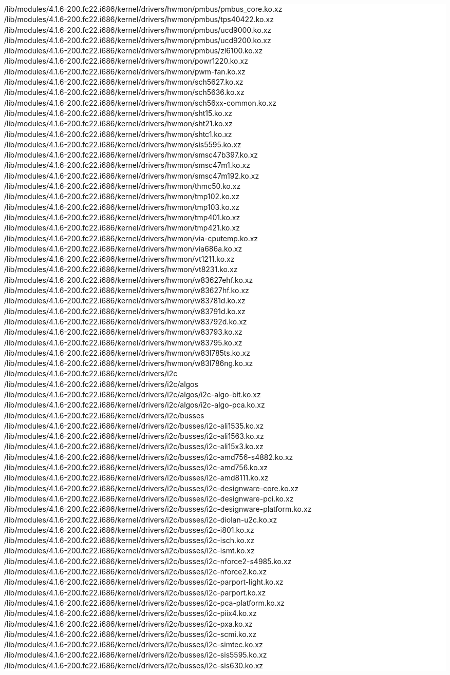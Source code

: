 /lib/modules/4.1.6-200.fc22.i686/kernel/drivers/hwmon/pmbus/pmbus\_core.ko.xz  
/lib/modules/4.1.6-200.fc22.i686/kernel/drivers/hwmon/pmbus/tps40422.ko.xz  
/lib/modules/4.1.6-200.fc22.i686/kernel/drivers/hwmon/pmbus/ucd9000.ko.xz  
/lib/modules/4.1.6-200.fc22.i686/kernel/drivers/hwmon/pmbus/ucd9200.ko.xz  
/lib/modules/4.1.6-200.fc22.i686/kernel/drivers/hwmon/pmbus/zl6100.ko.xz  
/lib/modules/4.1.6-200.fc22.i686/kernel/drivers/hwmon/powr1220.ko.xz  
/lib/modules/4.1.6-200.fc22.i686/kernel/drivers/hwmon/pwm-fan.ko.xz  
/lib/modules/4.1.6-200.fc22.i686/kernel/drivers/hwmon/sch5627.ko.xz  
/lib/modules/4.1.6-200.fc22.i686/kernel/drivers/hwmon/sch5636.ko.xz  
/lib/modules/4.1.6-200.fc22.i686/kernel/drivers/hwmon/sch56xx-common.ko.xz  
/lib/modules/4.1.6-200.fc22.i686/kernel/drivers/hwmon/sht15.ko.xz  
/lib/modules/4.1.6-200.fc22.i686/kernel/drivers/hwmon/sht21.ko.xz  
/lib/modules/4.1.6-200.fc22.i686/kernel/drivers/hwmon/shtc1.ko.xz  
/lib/modules/4.1.6-200.fc22.i686/kernel/drivers/hwmon/sis5595.ko.xz  
/lib/modules/4.1.6-200.fc22.i686/kernel/drivers/hwmon/smsc47b397.ko.xz  
/lib/modules/4.1.6-200.fc22.i686/kernel/drivers/hwmon/smsc47m1.ko.xz  
/lib/modules/4.1.6-200.fc22.i686/kernel/drivers/hwmon/smsc47m192.ko.xz  
/lib/modules/4.1.6-200.fc22.i686/kernel/drivers/hwmon/thmc50.ko.xz  
/lib/modules/4.1.6-200.fc22.i686/kernel/drivers/hwmon/tmp102.ko.xz  
/lib/modules/4.1.6-200.fc22.i686/kernel/drivers/hwmon/tmp103.ko.xz  
/lib/modules/4.1.6-200.fc22.i686/kernel/drivers/hwmon/tmp401.ko.xz  
/lib/modules/4.1.6-200.fc22.i686/kernel/drivers/hwmon/tmp421.ko.xz  
/lib/modules/4.1.6-200.fc22.i686/kernel/drivers/hwmon/via-cputemp.ko.xz  
/lib/modules/4.1.6-200.fc22.i686/kernel/drivers/hwmon/via686a.ko.xz  
/lib/modules/4.1.6-200.fc22.i686/kernel/drivers/hwmon/vt1211.ko.xz  
/lib/modules/4.1.6-200.fc22.i686/kernel/drivers/hwmon/vt8231.ko.xz  
/lib/modules/4.1.6-200.fc22.i686/kernel/drivers/hwmon/w83627ehf.ko.xz  
/lib/modules/4.1.6-200.fc22.i686/kernel/drivers/hwmon/w83627hf.ko.xz  
/lib/modules/4.1.6-200.fc22.i686/kernel/drivers/hwmon/w83781d.ko.xz  
/lib/modules/4.1.6-200.fc22.i686/kernel/drivers/hwmon/w83791d.ko.xz  
/lib/modules/4.1.6-200.fc22.i686/kernel/drivers/hwmon/w83792d.ko.xz  
/lib/modules/4.1.6-200.fc22.i686/kernel/drivers/hwmon/w83793.ko.xz  
/lib/modules/4.1.6-200.fc22.i686/kernel/drivers/hwmon/w83795.ko.xz  
/lib/modules/4.1.6-200.fc22.i686/kernel/drivers/hwmon/w83l785ts.ko.xz  
/lib/modules/4.1.6-200.fc22.i686/kernel/drivers/hwmon/w83l786ng.ko.xz  
/lib/modules/4.1.6-200.fc22.i686/kernel/drivers/i2c  
/lib/modules/4.1.6-200.fc22.i686/kernel/drivers/i2c/algos  
/lib/modules/4.1.6-200.fc22.i686/kernel/drivers/i2c/algos/i2c-algo-bit.ko.xz  
/lib/modules/4.1.6-200.fc22.i686/kernel/drivers/i2c/algos/i2c-algo-pca.ko.xz  
/lib/modules/4.1.6-200.fc22.i686/kernel/drivers/i2c/busses  
/lib/modules/4.1.6-200.fc22.i686/kernel/drivers/i2c/busses/i2c-ali1535.ko.xz  
/lib/modules/4.1.6-200.fc22.i686/kernel/drivers/i2c/busses/i2c-ali1563.ko.xz  
/lib/modules/4.1.6-200.fc22.i686/kernel/drivers/i2c/busses/i2c-ali15x3.ko.xz  
/lib/modules/4.1.6-200.fc22.i686/kernel/drivers/i2c/busses/i2c-amd756-s4882.ko.xz  
/lib/modules/4.1.6-200.fc22.i686/kernel/drivers/i2c/busses/i2c-amd756.ko.xz  
/lib/modules/4.1.6-200.fc22.i686/kernel/drivers/i2c/busses/i2c-amd8111.ko.xz  
/lib/modules/4.1.6-200.fc22.i686/kernel/drivers/i2c/busses/i2c-designware-core.ko.xz  
/lib/modules/4.1.6-200.fc22.i686/kernel/drivers/i2c/busses/i2c-designware-pci.ko.xz  
/lib/modules/4.1.6-200.fc22.i686/kernel/drivers/i2c/busses/i2c-designware-platform.ko.xz  
/lib/modules/4.1.6-200.fc22.i686/kernel/drivers/i2c/busses/i2c-diolan-u2c.ko.xz  
/lib/modules/4.1.6-200.fc22.i686/kernel/drivers/i2c/busses/i2c-i801.ko.xz  
/lib/modules/4.1.6-200.fc22.i686/kernel/drivers/i2c/busses/i2c-isch.ko.xz  
/lib/modules/4.1.6-200.fc22.i686/kernel/drivers/i2c/busses/i2c-ismt.ko.xz  
/lib/modules/4.1.6-200.fc22.i686/kernel/drivers/i2c/busses/i2c-nforce2-s4985.ko.xz  
/lib/modules/4.1.6-200.fc22.i686/kernel/drivers/i2c/busses/i2c-nforce2.ko.xz  
/lib/modules/4.1.6-200.fc22.i686/kernel/drivers/i2c/busses/i2c-parport-light.ko.xz  
/lib/modules/4.1.6-200.fc22.i686/kernel/drivers/i2c/busses/i2c-parport.ko.xz  
/lib/modules/4.1.6-200.fc22.i686/kernel/drivers/i2c/busses/i2c-pca-platform.ko.xz  
/lib/modules/4.1.6-200.fc22.i686/kernel/drivers/i2c/busses/i2c-piix4.ko.xz  
/lib/modules/4.1.6-200.fc22.i686/kernel/drivers/i2c/busses/i2c-pxa.ko.xz  
/lib/modules/4.1.6-200.fc22.i686/kernel/drivers/i2c/busses/i2c-scmi.ko.xz  
/lib/modules/4.1.6-200.fc22.i686/kernel/drivers/i2c/busses/i2c-simtec.ko.xz  
/lib/modules/4.1.6-200.fc22.i686/kernel/drivers/i2c/busses/i2c-sis5595.ko.xz  
/lib/modules/4.1.6-200.fc22.i686/kernel/drivers/i2c/busses/i2c-sis630.ko.xz  